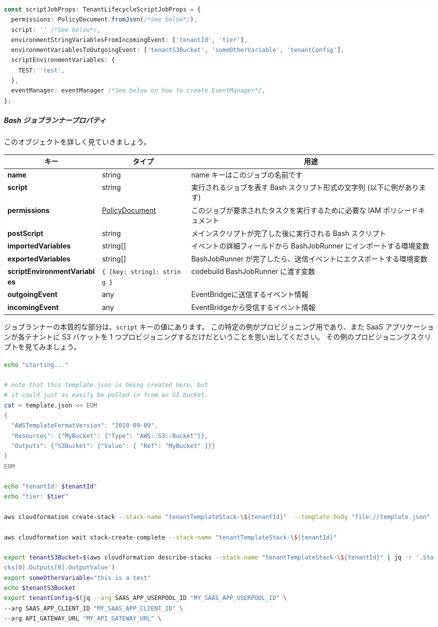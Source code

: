 ```typescript
const scriptJobProps: TenantLifecycleScriptJobProps = {
  permissions: PolicyDocument.fromJson(/*See below*/),
  script: '' /*See below*/,
  environmentStringVariablesFromIncomingEvent: ['tenantId', 'tier'],
  environmentVariablesToOutgoingEvent: ['tenantS3Bucket', 'someOtherVariable', 'tenantConfig'],
  scriptEnvironmentVariables: {
    TEST: 'test',
  },
  eventManager: eventManager /*See below on how to create EventManager*/,
};
```

##### Bash ジョブランナープロパティ

このオブジェクトを詳しく見ていきましょう。

| キー                           | タイプ                                                                                                | 用途                                                                        |
| ------------------------------ | ----------------------------------------------------------------------------------------------------- | --------------------------------------------------------------------------- |
| **name**                       | string                                                                                                | name キーはこのジョブの名前です                                             |
| **script**                     | string                                                                                                | 実行されるジョブを表す Bash スクリプト形式の文字列 (以下に例があります)     |
| **permissions**                | [PolicyDocument](https://docs.aws.amazon.com/cdk/api/v2/docs/aws-cdk-lib.aws_iam.PolicyDocument.html) | このジョブが要求されたタスクを実行するために必要な IAM ポリシードキュメント |
| **postScript**                 | string                                                                                                | メインスクリプトが完了した後に実行される Bash スクリプト                    |
| **importedVariables**          | string[]                                                                                              | イベントの詳細フィールドから BashJobRunner にインポートする環境変数         |
| **exportedVariables**          | string[]                                                                                              | BashJobRunner が完了したら、送信イベントにエクスポートする環境変数          |
| **scriptEnvironmentVariables** | `{ [key: string]: string }`                                                                           | codebuild BashJobRunner に渡す変数                                          |
| **outgoingEvent**              | any                                                                                                   | EventBridgeに送信するイベント情報                                           |
| **incomingEvent**              | any                                                                                                   | EventBridgeから受信するイベント情報                                         |

ジョブランナーの本質的な部分は、`script` キーの値にあります。 この特定の例がプロビジョニング用であり、また SaaS アプリケーションが各テナントに S3 バケットを 1 つプロビジョニングするだけだということを思い出してください。 その例のプロビジョニングスクリプトを見てみましょう。

```sh
echo "starting..."

# note that this template.json is being created here, but
# it could just as easily be pulled in from an S3 bucket.
cat > template.json << EOM
{
  "AWSTemplateFormatVersion": "2010-09-09",
  "Resources": {"MyBucket": {"Type": "AWS::S3::Bucket"}},
  "Outputs": {"S3Bucket": {"Value": { "Ref": "MyBucket" }}}
}
EOM

echo "tenantId: $tenantId"
echo "tier: $tier"

aws cloudformation create-stack --stack-name "tenantTemplateStack-\${tenantId}"  --template-body "file://template.json"

aws cloudformation wait stack-create-complete --stack-name "tenantTemplateStack-\${tenantId}"

export tenantS3Bucket=$(aws cloudformation describe-stacks --stack-name "tenantTemplateStack-\${tenantId}" | jq -r '.Stacks[0].Outputs[0].OutputValue')
export someOtherVariable="this is a test"
echo $tenantS3Bucket
export tenantConfig=$(jq --arg SAAS_APP_USERPOOL_ID "MY_SAAS_APP_USERPOOL_ID" \
--arg SAAS_APP_CLIENT_ID "MY_SAAS_APP_CLIENT_ID" \
--arg API_GATEWAY_URL "MY_API_GATEWAY_URL" \
```